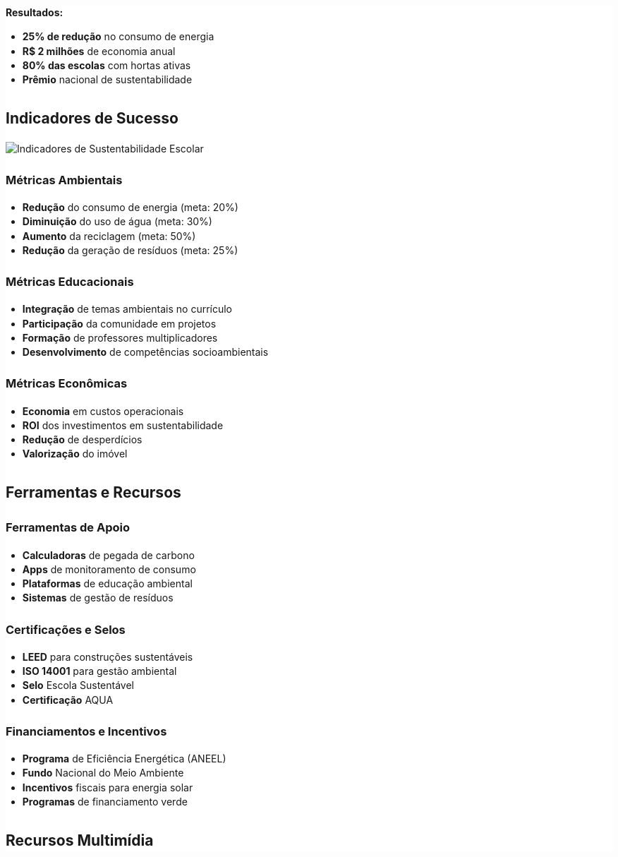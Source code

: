 **Resultados:**
- **25% de redução** no consumo de energia
- **R$ 2 milhões** de economia anual
- **80% das escolas** com hortas ativas
- **Prêmio** nacional de sustentabilidade

## Indicadores de Sucesso

![Indicadores de Sustentabilidade Escolar](https://mdn.alipayobjects.com/one_clip/afts/img/8UujSJ-mCv4AAAAATgAAAAgAoEACAQFr/original)

### **Métricas Ambientais**
- **Redução** do consumo de energia (meta: 20%)
- **Diminuição** do uso de água (meta: 30%)
- **Aumento** da reciclagem (meta: 50%)
- **Redução** da geração de resíduos (meta: 25%)

### **Métricas Educacionais**
- **Integração** de temas ambientais no currículo
- **Participação** da comunidade em projetos
- **Formação** de professores multiplicadores
- **Desenvolvimento** de competências socioambientais

### **Métricas Econômicas**
- **Economia** em custos operacionais
- **ROI** dos investimentos em sustentabilidade
- **Redução** de desperdícios
- **Valorização** do imóvel

## Ferramentas e Recursos

### **Ferramentas de Apoio**
- **Calculadoras** de pegada de carbono
- **Apps** de monitoramento de consumo
- **Plataformas** de educação ambiental
- **Sistemas** de gestão de resíduos

### **Certificações e Selos**
- **LEED** para construções sustentáveis
- **ISO 14001** para gestão ambiental
- **Selo** Escola Sustentável
- **Certificação** AQUA

### **Financiamentos e Incentivos**
- **Programa** de Eficiência Energética (ANEEL)
- **Fundo** Nacional do Meio Ambiente
- **Incentivos** fiscais para energia solar
- **Programas** de financiamento verde

## Recursos Multimídia
